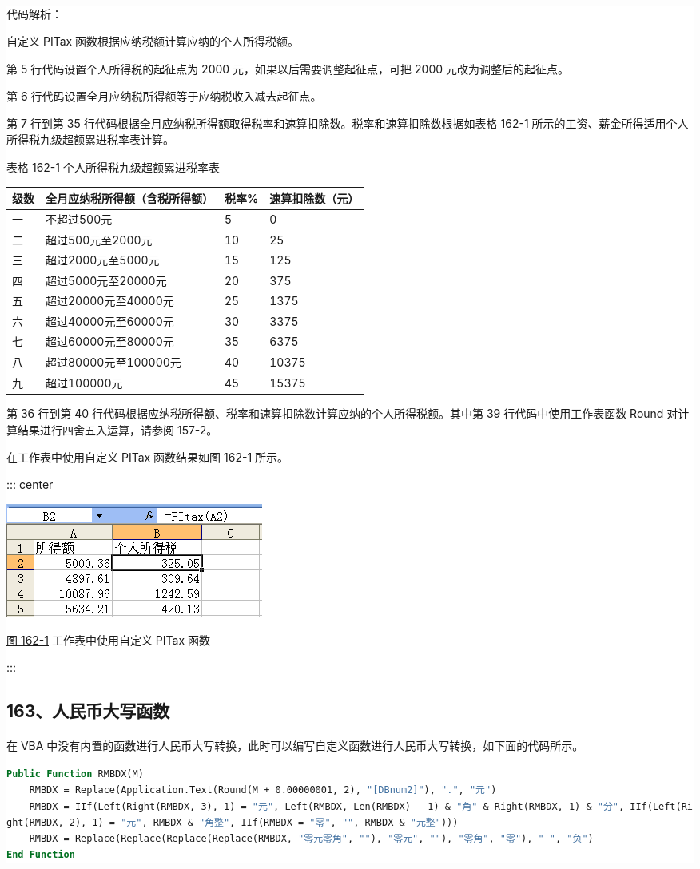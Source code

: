 
代码解析：

自定义 PITax 函数根据应纳税额计算应纳的个人所得税额。

第 5 行代码设置个人所得税的起征点为 2000 元，如果以后需要调整起征点，可把 2000 元改为调整后的起征点。

第 6 行代码设置全月应纳税所得额等于应纳税收入减去起征点。

第 7 行到第 35 行代码根据全月应纳税所得额取得税率和速算扣除数。税率和速算扣除数根据如表格 162-1 所示的工资、薪金所得适用个人所得税九级超额累进税率表计算。

<u>表格 162-1</u>	个人所得税九级超额累进税率表

| 级数 | 全月应纳税所得额（含税所得额） | 税率% | 速算扣除数（元） |
| ---- | ------------------------------ | ----- | ---------------- |
| 一   | 不超过500元                    | 5     | 0                |
| 二   | 超过500元至2000元              | 10    | 25               |
| 三   | 超过2000元至5000元             | 15    | 125              |
| 四   | 超过5000元至20000元            | 20    | 375              |
| 五   | 超过20000元至40000元           | 25    | 1375             |
| 六   | 超过40000元至60000元           | 30    | 3375             |
| 七   | 超过60000元至80000元           | 35    | 6375             |
| 八   | 超过80000元至100000元          | 40    | 10375            |
| 九   | 超过100000元                   | 45    | 15375            |

第 36 行到第 40 行代码根据应纳税所得额、税率和速算扣除数计算应纳的个人所得税额。其中第 39 行代码中使用工作表函数 Round 对计算结果进行四舍五入运算，请参阅 157-2。

在工作表中使用自定义 PITax 函数结果如图 162-1 所示。

::: center

![](./assets/162-1.png)

<u>图 162-1</u>	工作表中使用自定义 PITax 函数

:::

## 163、人民币大写函数

在 VBA 中没有内置的函数进行人民币大写转换，此时可以编写自定义函数进行人民币大写转换，如下面的代码所示。

```vb
Public Function RMBDX(M)
	RMBDX = Replace(Application.Text(Round(M + 0.00000001, 2), "[DBnum2]"), ".", "元")
	RMBDX = IIf(Left(Right(RMBDX, 3), 1) = "元", Left(RMBDX, Len(RMBDX) - 1) & "角" & Right(RMBDX, 1) & "分", IIf(Left(Right(RMBDX, 2), 1) = "元", RMBDX & "角整", IIf(RMBDX = "零", "", RMBDX & "元整")))
	RMBDX = Replace(Replace(Replace(Replace(RMBDX, "零元零角", ""), "零元", ""), "零角", "零"), "-", "负")
End Function
```
